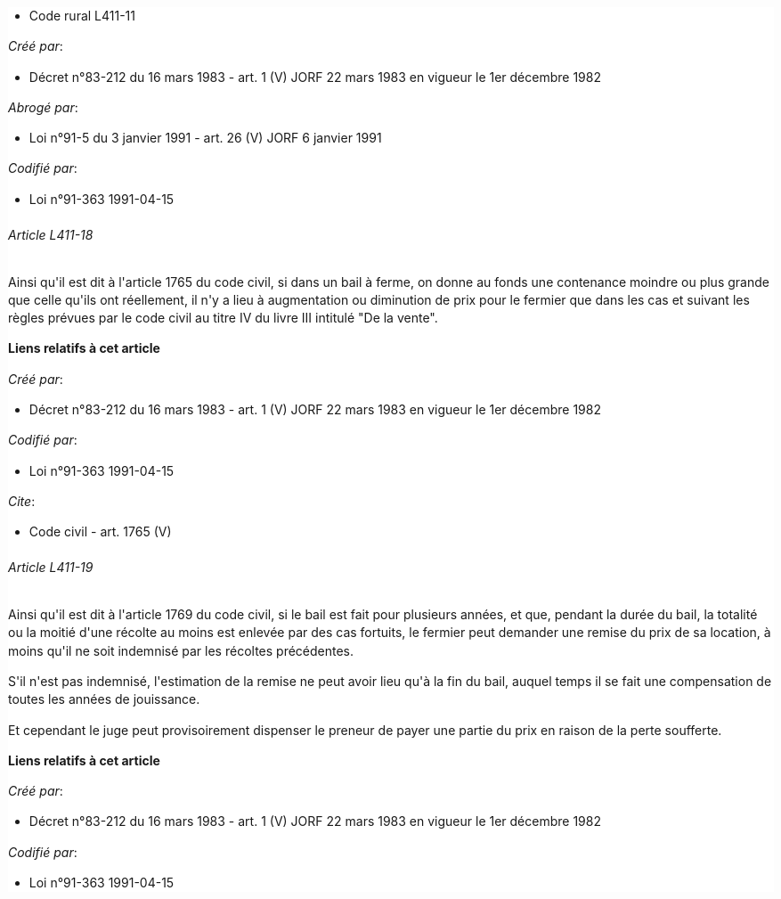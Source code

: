   - Code rural L411-11

_Créé par_:

  - Décret n°83-212 du 16 mars 1983 - art. 1 (V) JORF 22 mars 1983 en vigueur le 1er décembre 1982

_Abrogé par_:

  - Loi n°91-5 du 3 janvier 1991 - art. 26 (V) JORF 6 janvier 1991

_Codifié par_:

  - Loi n°91-363 1991-04-15


###### Article L411-18

Ainsi qu'il est dit à l'article 1765 du code civil, si dans un bail à ferme, on donne au fonds une contenance moindre ou plus
grande que celle qu'ils ont réellement, il n'y a lieu à augmentation ou diminution de prix pour le fermier que dans les cas
et suivant les règles prévues par le code civil au titre IV du livre III intitulé "De la vente".

**Liens relatifs à cet article**

_Créé par_:

  - Décret n°83-212 du 16 mars 1983 - art. 1 (V) JORF 22 mars 1983 en vigueur le 1er décembre 1982

_Codifié par_:

  - Loi n°91-363 1991-04-15

_Cite_:

  - Code civil - art. 1765 (V)


###### Article L411-19

Ainsi qu'il est dit à l'article 1769 du code civil, si le bail est fait pour plusieurs années, et que, pendant la durée du
bail, la totalité ou la moitié d'une récolte au moins est enlevée par des cas fortuits, le fermier peut demander une remise
du prix de sa location, à moins qu'il ne soit indemnisé par les récoltes précédentes.

S'il n'est pas indemnisé, l'estimation de la remise ne peut avoir lieu qu'à la fin du bail, auquel temps il se fait une
compensation de toutes les années de jouissance.

Et cependant le juge peut provisoirement dispenser le preneur de payer une partie du prix en raison de la perte soufferte.

**Liens relatifs à cet article**

_Créé par_:

  - Décret n°83-212 du 16 mars 1983 - art. 1 (V) JORF 22 mars 1983 en vigueur le 1er décembre 1982

_Codifié par_:

  - Loi n°91-363 1991-04-15
